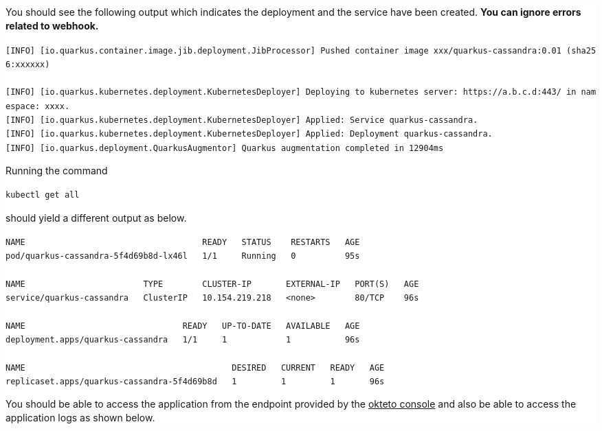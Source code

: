 You should see the following output which indicates the deployment and the service have been created. **You can ignore errors related to webhook.**

```
[INFO] [io.quarkus.container.image.jib.deployment.JibProcessor] Pushed container image xxx/quarkus-cassandra:0.01 (sha256:xxxxxx)

[INFO] [io.quarkus.kubernetes.deployment.KubernetesDeployer] Deploying to kubernetes server: https://a.b.c.d:443/ in namespace: xxxx.
[INFO] [io.quarkus.kubernetes.deployment.KubernetesDeployer] Applied: Service quarkus-cassandra.
[INFO] [io.quarkus.kubernetes.deployment.KubernetesDeployer] Applied: Deployment quarkus-cassandra.
[INFO] [io.quarkus.deployment.QuarkusAugmentor] Quarkus augmentation completed in 12904ms
```

Running the command

```bash
kubectl get all
```

should yield a different output as below.

```
NAME                                    READY   STATUS    RESTARTS   AGE
pod/quarkus-cassandra-5f4d69b8d-lx46l   1/1     Running   0          95s

NAME                        TYPE        CLUSTER-IP       EXTERNAL-IP   PORT(S)   AGE
service/quarkus-cassandra   ClusterIP   10.154.219.218   <none>        80/TCP    96s

NAME                                READY   UP-TO-DATE   AVAILABLE   AGE
deployment.apps/quarkus-cassandra   1/1     1            1           96s

NAME                                          DESIRED   CURRENT   READY   AGE
replicaset.apps/quarkus-cassandra-5f4d69b8d   1         1         1       96s
```

You should be able to access the application from the endpoint provided by the [okteto console](https://cloud.okteto.com/#/spaces) and also be able to access the application logs as shown below.
